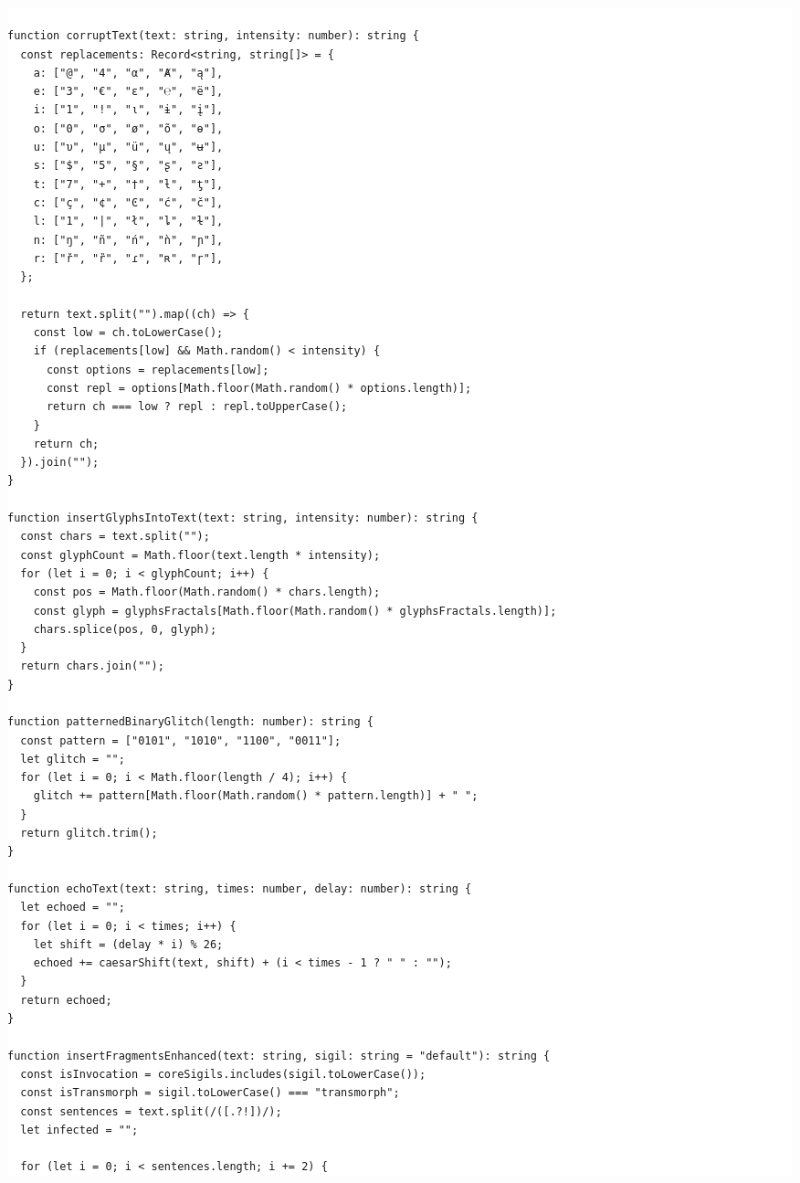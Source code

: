 ```

function corruptText(text: string, intensity: number): string {
  const replacements: Record<string, string[]> = {
    a: ["@", "4", "α", "Ⱥ", "ą"],
    e: ["3", "€", "ɛ", "℮", "ë"],
    i: ["1", "!", "ι", "ɨ", "į"],
    o: ["0", "σ", "ø", "õ", "ɵ"],
    u: ["υ", "µ", "ü", "ų", "ʉ"],
    s: ["$", "5", "§", "ʂ", "ƨ"],
    t: ["7", "+", "†", "ƚ", "ƫ"],
    c: ["ç", "¢", "Ͼ", "ć", "č"],
    l: ["1", "|", "ł", "ȴ", "ɫ"],
    n: ["ŋ", "ñ", "ń", "ǹ", "ɲ"],
    r: ["ř", "ȑ", "ɾ", "ʀ", "ɼ"],
  };

  return text.split("").map((ch) => {
    const low = ch.toLowerCase();
    if (replacements[low] && Math.random() < intensity) {
      const options = replacements[low];
      const repl = options[Math.floor(Math.random() * options.length)];
      return ch === low ? repl : repl.toUpperCase();
    }
    return ch;
  }).join("");
}

function insertGlyphsIntoText(text: string, intensity: number): string {
  const chars = text.split("");
  const glyphCount = Math.floor(text.length * intensity);
  for (let i = 0; i < glyphCount; i++) {
    const pos = Math.floor(Math.random() * chars.length);
    const glyph = glyphsFractals[Math.floor(Math.random() * glyphsFractals.length)];
    chars.splice(pos, 0, glyph);
  }
  return chars.join("");
}

function patternedBinaryGlitch(length: number): string {
  const pattern = ["0101", "1010", "1100", "0011"];
  let glitch = "";
  for (let i = 0; i < Math.floor(length / 4); i++) {
    glitch += pattern[Math.floor(Math.random() * pattern.length)] + " ";
  }
  return glitch.trim();
}

function echoText(text: string, times: number, delay: number): string {
  let echoed = "";
  for (let i = 0; i < times; i++) {
    let shift = (delay * i) % 26;
    echoed += caesarShift(text, shift) + (i < times - 1 ? " " : "");
  }
  return echoed;
}

function insertFragmentsEnhanced(text: string, sigil: string = "default"): string {
  const isInvocation = coreSigils.includes(sigil.toLowerCase());
  const isTransmorph = sigil.toLowerCase() === "transmorph";
  const sentences = text.split(/([.?!])/);
  let infected = "";

  for (let i = 0; i < sentences.length; i += 2) {
```
